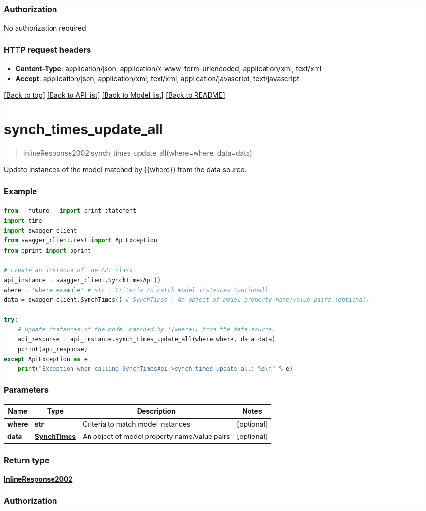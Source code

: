 ### Authorization

No authorization required

### HTTP request headers

 - **Content-Type**: application/json, application/x-www-form-urlencoded, application/xml, text/xml
 - **Accept**: application/json, application/xml, text/xml, application/javascript, text/javascript

[[Back to top]](#) [[Back to API list]](../README.md#documentation-for-api-endpoints) [[Back to Model list]](../README.md#documentation-for-models) [[Back to README]](../README.md)

# **synch_times_update_all**
> InlineResponse2002 synch_times_update_all(where=where, data=data)

Update instances of the model matched by {{where}} from the data source.

### Example 
```python
from __future__ import print_statement
import time
import swagger_client
from swagger_client.rest import ApiException
from pprint import pprint

# create an instance of the API class
api_instance = swagger_client.SynchTimesApi()
where = 'where_example' # str | Criteria to match model instances (optional)
data = swagger_client.SynchTimes() # SynchTimes | An object of model property name/value pairs (optional)

try: 
    # Update instances of the model matched by {{where}} from the data source.
    api_response = api_instance.synch_times_update_all(where=where, data=data)
    pprint(api_response)
except ApiException as e:
    print("Exception when calling SynchTimesApi->synch_times_update_all: %s\n" % e)
```

### Parameters

Name | Type | Description  | Notes
------------- | ------------- | ------------- | -------------
 **where** | **str**| Criteria to match model instances | [optional] 
 **data** | [**SynchTimes**](SynchTimes.md)| An object of model property name/value pairs | [optional] 

### Return type

[**InlineResponse2002**](InlineResponse2002.md)

### Authorization
